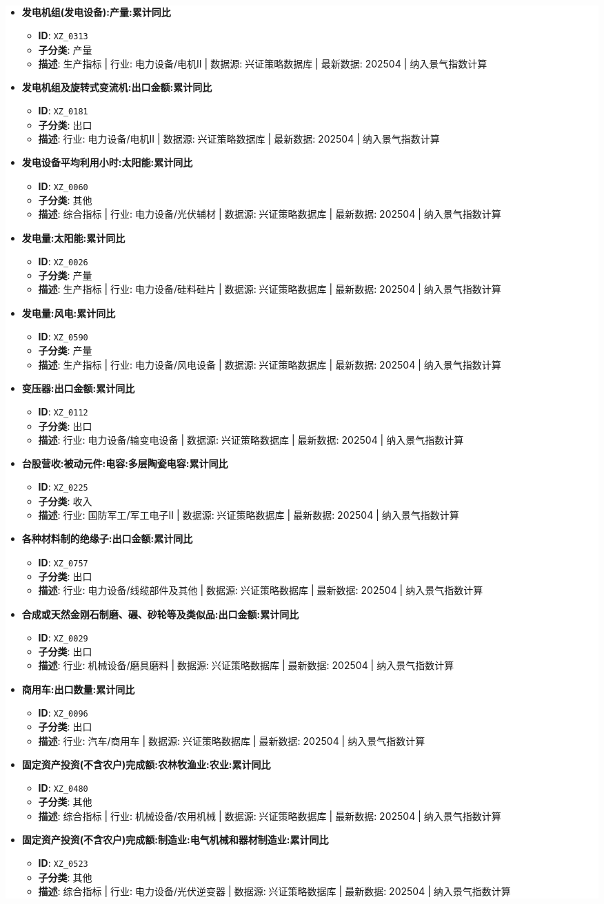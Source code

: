 - **发电机组(发电设备):产量:累计同比**
  - **ID**: `XZ_0313`
  - **子分类**: 产量
  - **描述**: 生产指标 | 行业: 电力设备/电机Ⅱ | 数据源: 兴证策略数据库 | 最新数据: 202504 | 纳入景气指数计算

- **发电机组及旋转式变流机:出口金额:累计同比**
  - **ID**: `XZ_0181`
  - **子分类**: 出口
  - **描述**: 行业: 电力设备/电机Ⅱ | 数据源: 兴证策略数据库 | 最新数据: 202504 | 纳入景气指数计算

- **发电设备平均利用小时:太阳能:累计同比**
  - **ID**: `XZ_0060`
  - **子分类**: 其他
  - **描述**: 综合指标 | 行业: 电力设备/光伏辅材 | 数据源: 兴证策略数据库 | 最新数据: 202504 | 纳入景气指数计算

- **发电量:太阳能:累计同比**
  - **ID**: `XZ_0026`
  - **子分类**: 产量
  - **描述**: 生产指标 | 行业: 电力设备/硅料硅片 | 数据源: 兴证策略数据库 | 最新数据: 202504 | 纳入景气指数计算

- **发电量:风电:累计同比**
  - **ID**: `XZ_0590`
  - **子分类**: 产量
  - **描述**: 生产指标 | 行业: 电力设备/风电设备 | 数据源: 兴证策略数据库 | 最新数据: 202504 | 纳入景气指数计算

- **变压器:出口金额:累计同比**
  - **ID**: `XZ_0112`
  - **子分类**: 出口
  - **描述**: 行业: 电力设备/输变电设备 | 数据源: 兴证策略数据库 | 最新数据: 202504 | 纳入景气指数计算

- **台股营收:被动元件:电容:多层陶瓷电容:累计同比**
  - **ID**: `XZ_0225`
  - **子分类**: 收入
  - **描述**: 行业: 国防军工/军工电子Ⅱ | 数据源: 兴证策略数据库 | 最新数据: 202504 | 纳入景气指数计算

- **各种材料制的绝缘子:出口金额:累计同比**
  - **ID**: `XZ_0757`
  - **子分类**: 出口
  - **描述**: 行业: 电力设备/线缆部件及其他 | 数据源: 兴证策略数据库 | 最新数据: 202504 | 纳入景气指数计算

- **合成或天然金刚石制磨、碾、砂轮等及类似品:出口金额:累计同比**
  - **ID**: `XZ_0029`
  - **子分类**: 出口
  - **描述**: 行业: 机械设备/磨具磨料 | 数据源: 兴证策略数据库 | 最新数据: 202504 | 纳入景气指数计算

- **商用车:出口数量:累计同比**
  - **ID**: `XZ_0096`
  - **子分类**: 出口
  - **描述**: 行业: 汽车/商用车 | 数据源: 兴证策略数据库 | 最新数据: 202504 | 纳入景气指数计算

- **固定资产投资(不含农户)完成额:农林牧渔业:农业:累计同比**
  - **ID**: `XZ_0480`
  - **子分类**: 其他
  - **描述**: 综合指标 | 行业: 机械设备/农用机械 | 数据源: 兴证策略数据库 | 最新数据: 202504 | 纳入景气指数计算

- **固定资产投资(不含农户)完成额:制造业:电气机械和器材制造业:累计同比**
  - **ID**: `XZ_0523`
  - **子分类**: 其他
  - **描述**: 综合指标 | 行业: 电力设备/光伏逆变器 | 数据源: 兴证策略数据库 | 最新数据: 202504 | 纳入景气指数计算
